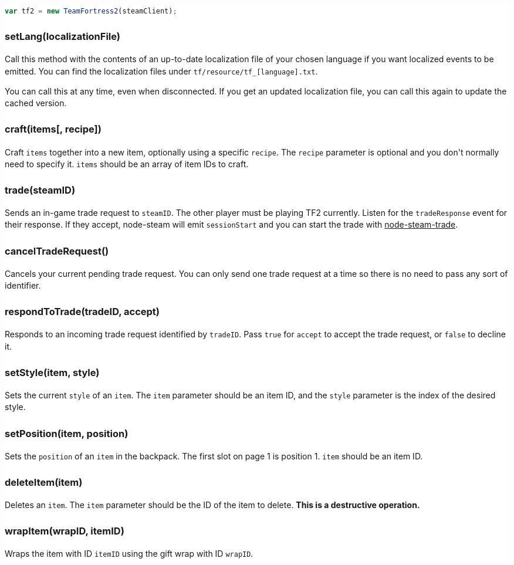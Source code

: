 ```js
var tf2 = new TeamFortress2(steamClient);
```

### setLang(localizationFile)

Call this method with the contents of an up-to-date localization file of your chosen language if you want localized events to be emitted. You can find the localization files under `tf/resource/tf_[language].txt`.

You can call this at any time, even when disconnected. If you get an updated localization file, you can call this again to update the cached version.

### craft(items[, recipe])

Craft `items` together into a new item, optionally using a specific `recipe`. The `recipe` parameter is optional and you don't normally need to specify it. `items` should be an array of item IDs to craft.

### trade(steamID)

Sends an in-game trade request to `steamID`. The other player must be playing TF2 currently. Listen for the `tradeResponse` event for their response. If they accept, node-steam will emit `sessionStart` and you can start the trade with [node-steam-trade](https://github.com/seishun/node-steam-trade).

### cancelTradeRequest()

Cancels your current pending trade request. You can only send one trade request at a time so there is no need to pass any sort of identifier.

### respondToTrade(tradeID, accept)

Responds to an incoming trade request identified by `tradeID`. Pass `true` for `accept` to accept the trade request, or `false` to decline it.

### setStyle(item, style)

Sets the current `style` of an `item`. The `item` parameter should be an item ID, and the `style` parameter is the index of the desired style.

### setPosition(item, position)

Sets the `position` of an `item` in the backpack. The first slot on page 1 is position 1. `item` should be an item ID.

### deleteItem(item)

Deletes an `item`. The `item` parameter should be the ID of the item to delete. **This is a destructive operation.**

### wrapItem(wrapID, itemID)

Wraps the item with ID `itemID` using the gift wrap with ID `wrapID`.
